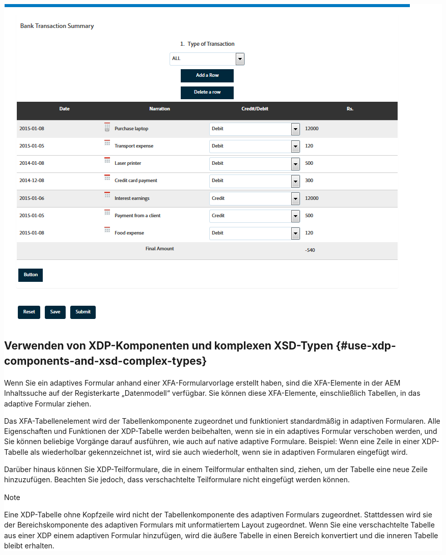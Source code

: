 ![data-merge-table](assets/data-merged-table.png)

## Verwenden von XDP-Komponenten und komplexen XSD-Typen {#use-xdp-components-and-xsd-complex-types}

Wenn Sie ein adaptives Formular anhand einer XFA-Formularvorlage erstellt haben, sind die XFA-Elemente in der AEM Inhaltssuche auf der Registerkarte „Datenmodell“ verfügbar. Sie können diese XFA-Elemente, einschließlich Tabellen, in das adaptive Formular ziehen.

Das XFA-Tabellenelement wird der Tabellenkomponente zugeordnet und funktioniert standardmäßig in adaptiven Formularen. Alle Eigenschaften und Funktionen der XDP-Tabelle werden beibehalten, wenn sie in ein adaptives Formular verschoben werden, und Sie können beliebige Vorgänge darauf ausführen, wie auch auf native adaptive Formulare. Beispiel: Wenn eine Zeile in einer XDP-Tabelle als wiederholbar gekennzeichnet ist, wird sie auch wiederholt, wenn sie in adaptiven Formularen eingefügt wird.

Darüber hinaus können Sie XDP-Teilformulare, die in einem Teilformular enthalten sind, ziehen, um der Tabelle eine neue Zeile hinzuzufügen. Beachten Sie jedoch, dass verschachtelte Teilformulare nicht eingefügt werden können.

>[!NOTE]
>
>Eine XDP-Tabelle ohne Kopfzeile wird nicht der Tabellenkomponente des adaptiven Formulars zugeordnet. Stattdessen wird sie der Bereichskomponente des adaptiven Formulars mit unformatiertem Layout zugeordnet. Wenn Sie eine verschachtelte Tabelle aus einer XDP einem adaptiven Formular hinzufügen, wird die äußere Tabelle in einen Bereich konvertiert und die inneren Tabelle bleibt erhalten.
